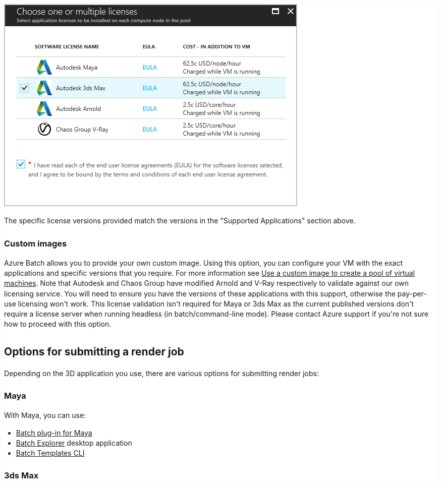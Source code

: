 ![Select graphics and rendering license for the pool](./media/batch-rendering-service/graphics-licensing.png)

The specific license versions provided match the versions in the "Supported Applications" section above.

### Custom images

Azure Batch allows you to provide your own custom image. Using this option, you can configure your VM with the exact applications and specific versions that you require. For more information see [Use a custom image to create a pool of virtual machines](https://docs.microsoft.com/azure/batch/batch-custom-images). Note that Autodesk and Chaos Group have modified Arnold and V-Ray respectively to validate against our own licensing service. You will need to ensure you have the versions of these applications with this support, otherwise the pay-per-use licensing won't work. This license validation isn't required for Maya or 3ds Max as the current published versions don't require a license server when running headless (in batch/command-line mode). Please contact Azure support if you're not sure how to proceed with this option.

## Options for submitting a render job

Depending on the 3D application you use, there are various options for submitting render jobs:

### Maya

With Maya, you can use:

- [Batch plug-in for Maya](https://docs.microsoft.com/azure/batch/batch-rendering-service#use-the-batch-plug-in-for-maya-to-submit-a-render-job)
- [Batch Explorer](https://azure.github.io/BatchExplorer) desktop application
- [Batch Templates CLI](batch-cli-templates.md)

### 3ds Max
